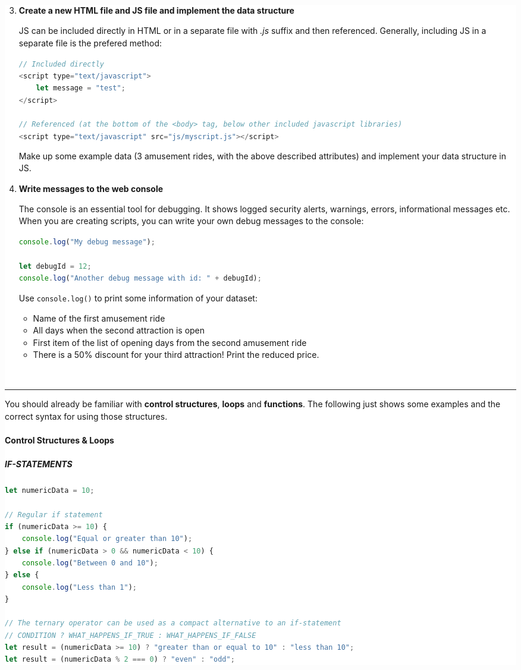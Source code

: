 3. **Create a new HTML file and JS file and implement the data structure**

	JS can be included directly in HTML or in a separate file with *.js* suffix and then referenced. Generally, including JS in a separate file is the prefered method:
	
	```javascript
	// Included directly
	<script type="text/javascript">
		let message = "test";
	</script>
	
	// Referenced (at the bottom of the <body> tag, below other included javascript libraries)
	<script type="text/javascript" src="js/myscript.js"></script>
	```
	
	Make up some example data (3 amusement rides, with the above described attributes) and implement your data structure in JS.

4. **Write messages to the web console**

	The console is an essential tool for debugging. It shows logged security alerts, warnings, errors, informational messages etc. When you are creating scripts, you can write your own debug messages to the console:
	
	```javascript
	console.log("My debug message");
		
	let debugId = 12;
	console.log("Another debug message with id: " + debugId);
	```
	
	Use ```console.log()``` to print some information of your dataset:
	
	* Name of the first amusement ride
	* All days when the second attraction is open
	* First item of the list of opening days from the second amusement ride
	* There is a 50% discount for your third attraction! Print the reduced price.

&nbsp;

-----




You should already be familiar with **control structures**, **loops** and **functions**. The following just shows some examples and the correct syntax for using those structures.


#### Control Structures & Loops

##### IF-STATEMENTS

```javascript
let numericData = 10;

// Regular if statement 
if (numericData >= 10) {
	console.log("Equal or greater than 10");
} else if (numericData > 0 && numericData < 10) {
	console.log("Between 0 and 10");
} else {
	console.log("Less than 1");
}

// The ternary operator can be used as a compact alternative to an if-statement
// CONDITION ? WHAT_HAPPENS_IF_TRUE : WHAT_HAPPENS_IF_FALSE
let result = (numericData >= 10) ? "greater than or equal to 10" : "less than 10";
let result = (numericData % 2 === 0) ? "even" : "odd";
```
